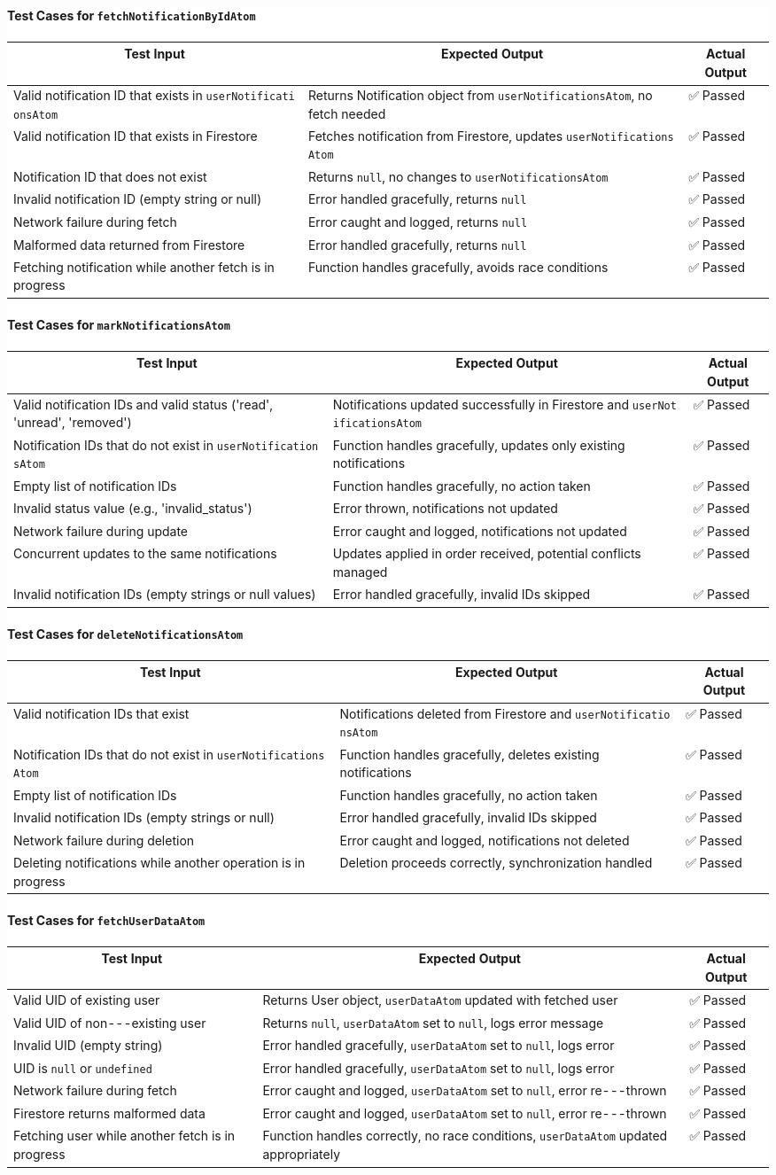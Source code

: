 #### Test Cases for `fetchNotificationByIdAtom`

| Test Input | Expected Output | Actual Output |
|---|---|---|
| Valid notification ID that exists in `userNotificationsAtom`| Returns Notification object from `userNotificationsAtom`, no fetch needed | ✅ Passed |
| Valid notification ID that exists in Firestore | Fetches notification from Firestore, updates `userNotificationsAtom`| ✅ Passed |
| Notification ID that does not exist | Returns `null`, no changes to `userNotificationsAtom`| ✅ Passed |
| Invalid notification ID (empty string or null)| Error handled gracefully, returns `null`| ✅ Passed |
| Network failure during fetch | Error caught and logged, returns `null`| ✅ Passed |
| Malformed data returned from Firestore | Error handled gracefully, returns `null`| ✅ Passed |
| Fetching notification while another fetch is in progress | Function handles gracefully, avoids race conditions | ✅ Passed |

#### Test Cases for `markNotificationsAtom`

| Test Input | Expected Output | Actual Output |
|---|---|---|
| Valid notification IDs and valid status ('read', 'unread', 'removed')| Notifications updated successfully in Firestore and `userNotificationsAtom`| ✅ Passed |
| Notification IDs that do not exist in `userNotificationsAtom`| Function handles gracefully, updates only existing notifications | ✅ Passed |
| Empty list of notification IDs | Function handles gracefully, no action taken | ✅ Passed |
| Invalid status value (e.g., 'invalid_status')| Error thrown, notifications not updated | ✅ Passed |
| Network failure during update | Error caught and logged, notifications not updated | ✅ Passed |
| Concurrent updates to the same notifications | Updates applied in order received, potential conflicts managed | ✅ Passed |
| Invalid notification IDs (empty strings or null values)| Error handled gracefully, invalid IDs skipped | ✅ Passed |

#### Test Cases for `deleteNotificationsAtom`

| Test Input | Expected Output | Actual Output |
|---|---|---|
| Valid notification IDs that exist | Notifications deleted from Firestore and `userNotificationsAtom`| ✅ Passed |
| Notification IDs that do not exist in `userNotificationsAtom`| Function handles gracefully, deletes existing notifications | ✅ Passed |
| Empty list of notification IDs | Function handles gracefully, no action taken | ✅ Passed |
| Invalid notification IDs (empty strings or null)| Error handled gracefully, invalid IDs skipped | ✅ Passed |
| Network failure during deletion | Error caught and logged, notifications not deleted | ✅ Passed |
| Deleting notifications while another operation is in progress | Deletion proceeds correctly, synchronization handled | ✅ Passed |

#### Test Cases for `fetchUserDataAtom`

| Test Input | Expected Output | Actual Output |
|---|---|---|
| Valid UID of existing user | Returns User object, `userDataAtom` updated with fetched user | ✅ Passed |
| Valid UID of non---existing user | Returns `null`, `userDataAtom` set to `null`, logs error message | ✅ Passed |
| Invalid UID (empty string)| Error handled gracefully, `userDataAtom` set to `null`, logs error | ✅ Passed |
| UID is `null` or `undefined`| Error handled gracefully, `userDataAtom` set to `null`, logs error | ✅ Passed |
| Network failure during fetch | Error caught and logged, `userDataAtom` set to `null`, error re---thrown | ✅ Passed |
| Firestore returns malformed data | Error caught and logged, `userDataAtom` set to `null`, error re---thrown | ✅ Passed |
| Fetching user while another fetch is in progress | Function handles correctly, no race conditions, `userDataAtom` updated appropriately | ✅ Passed |
